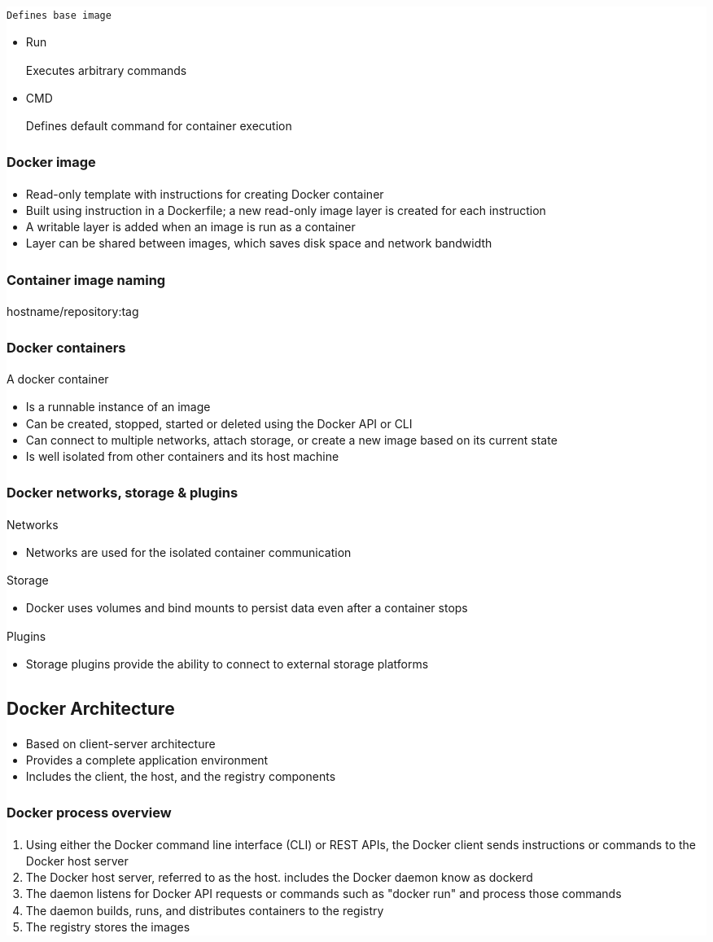     Defines base image

  * Run

    Executes arbitrary commands

  * CMD

    Defines default command for container execution

### Docker image

* Read-only template with instructions for creating Docker container
* Built using instruction in a Dockerfile; a new read-only image layer is created for each instruction
* A writable layer is added when an image is run as a container
* Layer can be shared between images, which saves disk space and network bandwidth

### Container image naming

hostname/repository:tag

### Docker containers

A docker container

* Is a runnable instance of an image
* Can be created, stopped, started or deleted using the Docker API or CLI
* Can connect to multiple networks, attach storage, or create a new image based on its current state
* Is well isolated from other containers and its host machine

### Docker networks, storage & plugins

Networks

* Networks are used for the isolated container communication

Storage 

* Docker uses volumes and bind mounts to persist data even after a container stops

Plugins

* Storage plugins provide the ability to connect to external storage platforms

## Docker Architecture

* Based on client-server architecture
* Provides a complete application environment
* Includes the client, the host, and the registry components

### Docker process overview

1. Using either the Docker command line interface (CLI) or REST APIs, the Docker client sends instructions or commands to the Docker host server
2. The Docker host server, referred to as the host. includes the Docker daemon know as dockerd
3. The daemon listens for Docker API requests or commands such as "docker run" and process those commands
4. The daemon builds, runs, and distributes containers to the registry
5. The registry stores the images

